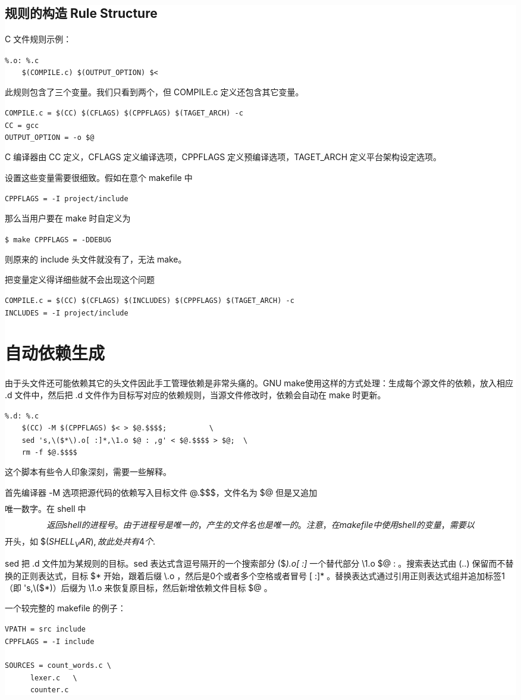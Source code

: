 
## 规则的构造 Rule Structure

C 文件规则示例：

	%.o: %.c
		$(COMPILE.c) $(OUTPUT_OPTION) $<

此规则包含了三个变量。我们只看到两个，但 COMPILE.c 定义还包含其它变量。

	COMPILE.c = $(CC) $(CFLAGS) $(CPPFLAGS) $(TAGET_ARCH) -c
	CC = gcc
	OUTPUT_OPTION = -o $@

C 编译器由 CC 定义，CFLAGS 定义编译选项，CPPFLAGS 定义预编译选项，TAGET_ARCH 定义平台架构设定选项。

设置这些变量需要很细致。假如在意个 makefile 中

	CPPFLAGS = -I project/include

那么当用户要在 make 时自定义为

	$ make CPPFLAGS = -DDEBUG

则原来的 include 头文件就没有了，无法 make。

把变量定义得详细些就不会出现这个问题

	COMPILE.c = $(CC) $(CFLAGS) $(INCLUDES) $(CPPFLAGS) $(TAGET_ARCH) -c
	INCLUDES = -I project/include

# 自动依赖生成

由于头文件还可能依赖其它的头文件因此手工管理依赖是非常头痛的。GNU make使用这样的方式处理：生成每个源文件的依赖，放入相应 .d 文件中，然后把 .d 文件作为目标写对应的依赖规则，当源文件修改时，依赖会自动在 make 时更新。

	%.d: %.c
		$(CC) -M $(CPPFLAGS) $< > $@.$$$$;			\
		sed 's,\($*\).o[ :]*,\1.o $@ : ,g' < $@.$$$$ > $@; 	\
		rm -f $@.$$$$

这个脚本有些令人印象深刻，需要一些解释。

首先编译器 -M 选项把源代码的依赖写入目标文件 $@.$$$$，文件名为 $@ 但是又追加 $$$$ 唯一数字。在 shell 中 $$ 返回 shell 的进程号。由于进程号是唯一的，产生的文件名也是唯一的。注意，在 makefile 中使用 shell 的变量，需要以 $$ 开头，如 $$(SHELL_VAR),故此处共有4个$.

sed 把 .d 文件加为某规则的目标。sed 表达式含逗号隔开的一个搜索部分 \($*\)\.o[ :]* 一个替代部分 \1.o $@ : 。搜索表达式由 \(..\)  保留而不替换的正则表达式，目标 $* 开始，跟着后缀 \.o ，然后是0个或者多个空格或者冒号 [ :]* 。替换表达式通过引用正则表达式组并追加标签1（即 's,\($*\)）后缀为 \1.o 来恢复原目标，然后新增依赖文件目标 $@ 。

一个较完整的 makefile 的例子：

	VPATH = src include
	CPPFLAGS = -I include

	SOURCES = count_words.c	\
		  lexer.c	\
		  counter.c
